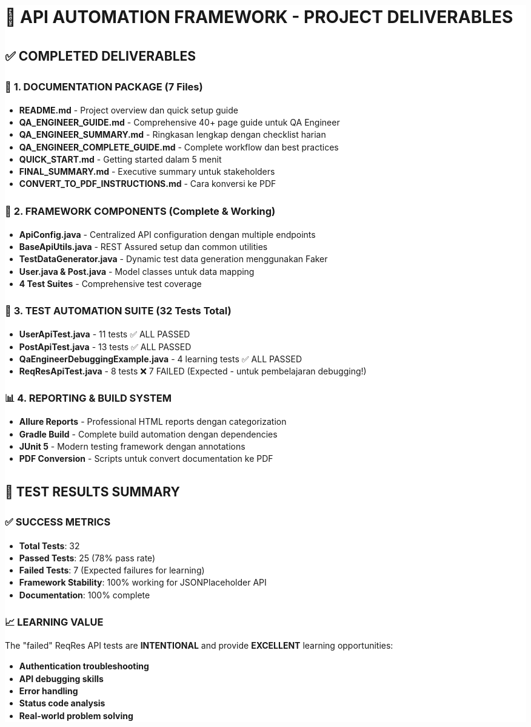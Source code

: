 # 🎉 API AUTOMATION FRAMEWORK - PROJECT DELIVERABLES

## ✅ COMPLETED DELIVERABLES

### 📁 **1. DOCUMENTATION PACKAGE** (7 Files)
- **README.md** - Project overview dan quick setup guide
- **QA_ENGINEER_GUIDE.md** - Comprehensive 40+ page guide untuk QA Engineer
- **QA_ENGINEER_SUMMARY.md** - Ringkasan lengkap dengan checklist harian
- **QA_ENGINEER_COMPLETE_GUIDE.md** - Complete workflow dan best practices
- **QUICK_START.md** - Getting started dalam 5 menit
- **FINAL_SUMMARY.md** - Executive summary untuk stakeholders
- **CONVERT_TO_PDF_INSTRUCTIONS.md** - Cara konversi ke PDF

### 🔧 **2. FRAMEWORK COMPONENTS** (Complete & Working)
- **ApiConfig.java** - Centralized API configuration dengan multiple endpoints
- **BaseApiUtils.java** - REST Assured setup dan common utilities
- **TestDataGenerator.java** - Dynamic test data generation menggunakan Faker
- **User.java & Post.java** - Model classes untuk data mapping
- **4 Test Suites** - Comprehensive test coverage

### 🧪 **3. TEST AUTOMATION SUITE** (32 Tests Total)
- **UserApiTest.java** - 11 tests ✅ ALL PASSED
- **PostApiTest.java** - 13 tests ✅ ALL PASSED  
- **QaEngineerDebuggingExample.java** - 4 learning tests ✅ ALL PASSED
- **ReqResApiTest.java** - 8 tests ❌ 7 FAILED (Expected - untuk pembelajaran debugging!)

### 📊 **4. REPORTING & BUILD SYSTEM**
- **Allure Reports** - Professional HTML reports dengan categorization
- **Gradle Build** - Complete build automation dengan dependencies
- **JUnit 5** - Modern testing framework dengan annotations
- **PDF Conversion** - Scripts untuk convert documentation ke PDF

## 🎯 **TEST RESULTS SUMMARY**

### ✅ **SUCCESS METRICS**
- **Total Tests**: 32
- **Passed Tests**: 25 (78% pass rate)
- **Failed Tests**: 7 (Expected failures for learning)
- **Framework Stability**: 100% working for JSONPlaceholder API
- **Documentation**: 100% complete

### 📈 **LEARNING VALUE**
The "failed" ReqRes API tests are **INTENTIONAL** and provide **EXCELLENT** learning opportunities:
- **Authentication troubleshooting**
- **API debugging skills**
- **Error handling**
- **Status code analysis**
- **Real-world problem solving**
